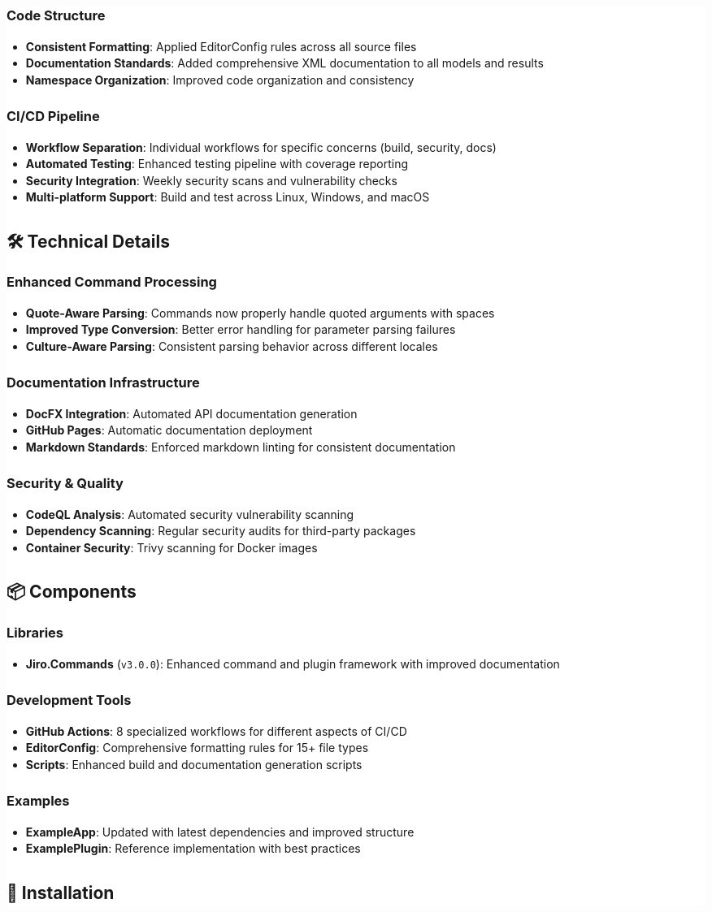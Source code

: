 ### Code Structure

- **Consistent Formatting**: Applied EditorConfig rules across all source files
- **Documentation Standards**: Added comprehensive XML documentation to all models and results
- **Namespace Organization**: Improved code organization and consistency

### CI/CD Pipeline

- **Workflow Separation**: Individual workflows for specific concerns (build, security, docs)
- **Automated Testing**: Enhanced testing pipeline with coverage reporting
- **Security Integration**: Weekly security scans and vulnerability checks
- **Multi-platform Support**: Build and test across Linux, Windows, and macOS

## 🛠️ Technical Details

### Enhanced Command Processing

- **Quote-Aware Parsing**: Commands now properly handle quoted arguments with spaces
- **Improved Type Conversion**: Better error handling for parameter parsing failures
- **Culture-Aware Parsing**: Consistent parsing behavior across different locales

### Documentation Infrastructure

- **DocFX Integration**: Automated API documentation generation
- **GitHub Pages**: Automatic documentation deployment
- **Markdown Standards**: Enforced markdown linting for consistent documentation

### Security & Quality

- **CodeQL Analysis**: Automated security vulnerability scanning
- **Dependency Scanning**: Regular security audits for third-party packages
- **Container Security**: Trivy scanning for Docker images

## 📦 Components

### Libraries

- **Jiro.Commands** (`v3.0.0`): Enhanced command and plugin framework with improved documentation

### Development Tools

- **GitHub Actions**: 8 specialized workflows for different aspects of CI/CD
- **EditorConfig**: Comprehensive formatting rules for 15+ file types
- **Scripts**: Enhanced build and documentation generation scripts

### Examples

- **ExampleApp**: Updated with latest dependencies and improved structure
- **ExamplePlugin**: Reference implementation with best practices

## 🔧 Installation
